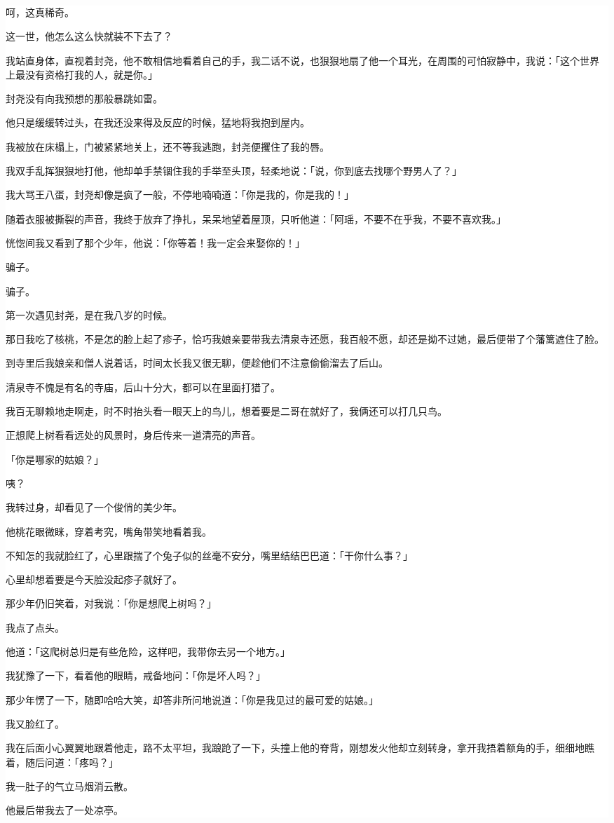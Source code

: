 呵，这真稀奇。

这一世，他怎么这么快就装不下去了？

我站直身体，直视着封尧，他不敢相信地看着自己的手，我二话不说，也狠狠地扇了他一个耳光，在周围的可怕寂静中，我说：「这个世界上最没有资格打我的人，就是你。」

封尧没有向我预想的那般暴跳如雷。

他只是缓缓转过头，在我还没来得及反应的时候，猛地将我抱到屋内。

我被放在床榻上，门被紧紧地关上，还不等我逃跑，封尧便攫住了我的唇。

我双手乱挥狠狠地打他，他却单手禁锢住我的手举至头顶，轻柔地说：「说，你到底去找哪个野男人了？」

我大骂王八蛋，封尧却像是疯了一般，不停地喃喃道：「你是我的，你是我的！」

随着衣服被撕裂的声音，我终于放弃了挣扎，呆呆地望着屋顶，只听他道：「阿瑶，不要不在乎我，不要不喜欢我。」

恍惚间我又看到了那个少年，他说：「你等着！我一定会来娶你的！」

骗子。

骗子。

第一次遇见封尧，是在我八岁的时候。

那日我吃了核桃，不是怎的脸上起了疹子，恰巧我娘亲要带我去清泉寺还愿，我百般不愿，却还是拗不过她，最后便带了个藩篱遮住了脸。

到寺里后我娘亲和僧人说着话，时间太长我又很无聊，便趁他们不注意偷偷溜去了后山。

清泉寺不愧是有名的寺庙，后山十分大，都可以在里面打猎了。

我百无聊赖地走啊走，时不时抬头看一眼天上的鸟儿，想着要是二哥在就好了，我俩还可以打几只鸟。

正想爬上树看看远处的风景时，身后传来一道清亮的声音。

「你是哪家的姑娘？」

咦？

我转过身，却看见了一个俊俏的美少年。

他桃花眼微眯，穿着考究，嘴角带笑地看着我。

不知怎的我就脸红了，心里跟揣了个兔子似的丝毫不安分，嘴里结结巴巴道：「干你什么事？」

心里却想着要是今天脸没起疹子就好了。

那少年仍旧笑着，对我说：「你是想爬上树吗？」

我点了点头。

他道：「这爬树总归是有些危险，这样吧，我带你去另一个地方。」

我犹豫了一下，看着他的眼睛，戒备地问：「你是坏人吗？」

那少年愣了一下，随即哈哈大笑，却答非所问地说道：「你是我见过的最可爱的姑娘。」

我又脸红了。

我在后面小心翼翼地跟着他走，路不太平坦，我踉跄了一下，头撞上他的脊背，刚想发火他却立刻转身，拿开我捂着额角的手，细细地瞧着，随后问道：「疼吗？」

我一肚子的气立马烟消云散。

他最后带我去了一处凉亭。
